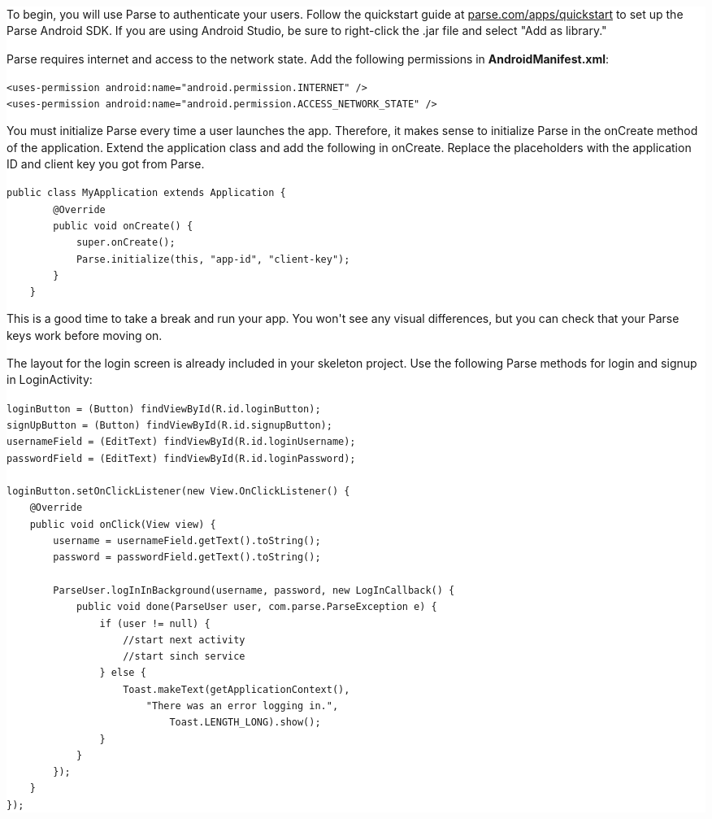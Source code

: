 To begin, you will use Parse to authenticate your users. Follow the quickstart guide at [parse.com/apps/quickstart](https://parse.com/apps/quickstart#parse_data/mobile/android/native/existing) to set up the Parse Android SDK. If you are using Android Studio, be sure to right-click the .jar file and select "Add as library."

Parse requires internet and access to the network state. Add the following permissions in **AndroidManifest.xml**:

````
<uses-permission android:name="android.permission.INTERNET" />
<uses-permission android:name="android.permission.ACCESS_NETWORK_STATE" />
````
    
You must initialize Parse every time a user launches the app. Therefore, it makes sense to initialize Parse in the onCreate method of the application. Extend the application class and add the following in onCreate. Replace the placeholders with the application ID and client key you got from Parse.

````
public class MyApplication extends Application {
        @Override
        public void onCreate() {
            super.onCreate();
            Parse.initialize(this, "app-id", "client-key");
        }
    }
````
    
This is a good time to take a break and run your app. You won't see any visual differences, but you can check that your Parse keys work before moving on.

The layout for the login screen is already included in your skeleton project. Use the following Parse methods for login and signup in LoginActivity:

    loginButton = (Button) findViewById(R.id.loginButton);
    signUpButton = (Button) findViewById(R.id.signupButton);
    usernameField = (EditText) findViewById(R.id.loginUsername);
    passwordField = (EditText) findViewById(R.id.loginPassword);

    loginButton.setOnClickListener(new View.OnClickListener() {
        @Override
        public void onClick(View view) {
            username = usernameField.getText().toString();
            password = passwordField.getText().toString();

            ParseUser.logInInBackground(username, password, new LogInCallback() {
                public void done(ParseUser user, com.parse.ParseException e) {
                    if (user != null) {
                        //start next activity 
                        //start sinch service
                    } else {
                        Toast.makeText(getApplicationContext(),
                            "There was an error logging in.",
                                Toast.LENGTH_LONG).show();
                    }
                }
            });
        }
    });
